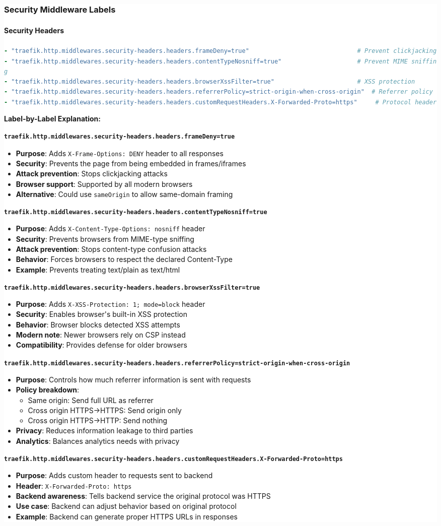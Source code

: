 ### **Security Middleware Labels**

#### **Security Headers**
```yaml
- "traefik.http.middlewares.security-headers.headers.frameDeny=true"                              # Prevent clickjacking
- "traefik.http.middlewares.security-headers.headers.contentTypeNosniff=true"                     # Prevent MIME sniffing
- "traefik.http.middlewares.security-headers.headers.browserXssFilter=true"                       # XSS protection
- "traefik.http.middlewares.security-headers.headers.referrerPolicy=strict-origin-when-cross-origin"  # Referrer policy
- "traefik.http.middlewares.security-headers.headers.customRequestHeaders.X-Forwarded-Proto=https"     # Protocol header
```

**Label-by-Label Explanation:**

**`traefik.http.middlewares.security-headers.headers.frameDeny=true`**
- **Purpose**: Adds `X-Frame-Options: DENY` header to all responses
- **Security**: Prevents the page from being embedded in frames/iframes
- **Attack prevention**: Stops clickjacking attacks
- **Browser support**: Supported by all modern browsers
- **Alternative**: Could use `sameOrigin` to allow same-domain framing

**`traefik.http.middlewares.security-headers.headers.contentTypeNosniff=true`**
- **Purpose**: Adds `X-Content-Type-Options: nosniff` header
- **Security**: Prevents browsers from MIME-type sniffing
- **Attack prevention**: Stops content-type confusion attacks
- **Behavior**: Forces browsers to respect the declared Content-Type
- **Example**: Prevents treating text/plain as text/html

**`traefik.http.middlewares.security-headers.headers.browserXssFilter=true`**
- **Purpose**: Adds `X-XSS-Protection: 1; mode=block` header
- **Security**: Enables browser's built-in XSS protection
- **Behavior**: Browser blocks detected XSS attempts
- **Modern note**: Newer browsers rely on CSP instead
- **Compatibility**: Provides defense for older browsers

**`traefik.http.middlewares.security-headers.headers.referrerPolicy=strict-origin-when-cross-origin`**
- **Purpose**: Controls how much referrer information is sent with requests
- **Policy breakdown**:
  - Same origin: Send full URL as referrer
  - Cross origin HTTPS→HTTPS: Send origin only
  - Cross origin HTTPS→HTTP: Send nothing
- **Privacy**: Reduces information leakage to third parties
- **Analytics**: Balances analytics needs with privacy

**`traefik.http.middlewares.security-headers.headers.customRequestHeaders.X-Forwarded-Proto=https`**
- **Purpose**: Adds custom header to requests sent to backend
- **Header**: `X-Forwarded-Proto: https`
- **Backend awareness**: Tells backend service the original protocol was HTTPS
- **Use case**: Backend can adjust behavior based on original protocol
- **Example**: Backend can generate proper HTTPS URLs in responses
